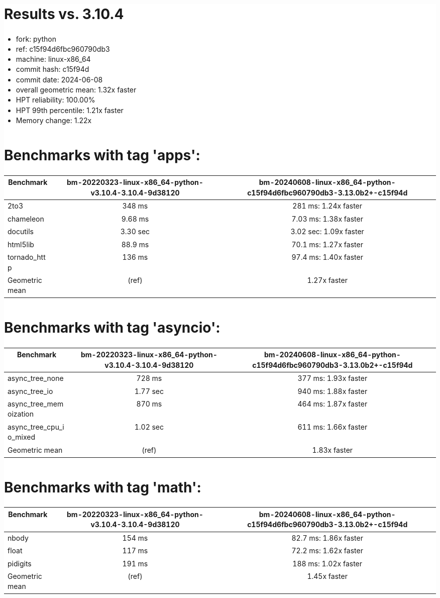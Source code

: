 # Results vs. 3.10.4

- fork: python
- ref: c15f94d6fbc960790db3
- machine: linux-x86_64
- commit hash: c15f94d
- commit date: 2024-06-08
- overall geometric mean: 1.32x faster
- HPT reliability: 100.00%
- HPT 99th percentile: 1.21x faster
- Memory change: 1.22x

Benchmarks with tag 'apps':
===========================

| Benchmark      | bm-20220323-linux-x86_64-python-v3.10.4-3.10.4-9d38120 | bm-20240608-linux-x86_64-python-c15f94d6fbc960790db3-3.13.0b2+-c15f94d |
|----------------|:------------------------------------------------------:|:----------------------------------------------------------------------:|
| 2to3           | 348 ms                                                 | 281 ms: 1.24x faster                                                   |
| chameleon      | 9.68 ms                                                | 7.03 ms: 1.38x faster                                                  |
| docutils       | 3.30 sec                                               | 3.02 sec: 1.09x faster                                                 |
| html5lib       | 88.9 ms                                                | 70.1 ms: 1.27x faster                                                  |
| tornado_http   | 136 ms                                                 | 97.4 ms: 1.40x faster                                                  |
| Geometric mean | (ref)                                                  | 1.27x faster                                                           |

Benchmarks with tag 'asyncio':
==============================

| Benchmark               | bm-20220323-linux-x86_64-python-v3.10.4-3.10.4-9d38120 | bm-20240608-linux-x86_64-python-c15f94d6fbc960790db3-3.13.0b2+-c15f94d |
|-------------------------|:------------------------------------------------------:|:----------------------------------------------------------------------:|
| async_tree_none         | 728 ms                                                 | 377 ms: 1.93x faster                                                   |
| async_tree_io           | 1.77 sec                                               | 940 ms: 1.88x faster                                                   |
| async_tree_memoization  | 870 ms                                                 | 464 ms: 1.87x faster                                                   |
| async_tree_cpu_io_mixed | 1.02 sec                                               | 611 ms: 1.66x faster                                                   |
| Geometric mean          | (ref)                                                  | 1.83x faster                                                           |

Benchmarks with tag 'math':
===========================

| Benchmark      | bm-20220323-linux-x86_64-python-v3.10.4-3.10.4-9d38120 | bm-20240608-linux-x86_64-python-c15f94d6fbc960790db3-3.13.0b2+-c15f94d |
|----------------|:------------------------------------------------------:|:----------------------------------------------------------------------:|
| nbody          | 154 ms                                                 | 82.7 ms: 1.86x faster                                                  |
| float          | 117 ms                                                 | 72.2 ms: 1.62x faster                                                  |
| pidigits       | 191 ms                                                 | 188 ms: 1.02x faster                                                   |
| Geometric mean | (ref)                                                  | 1.45x faster                                                           |
